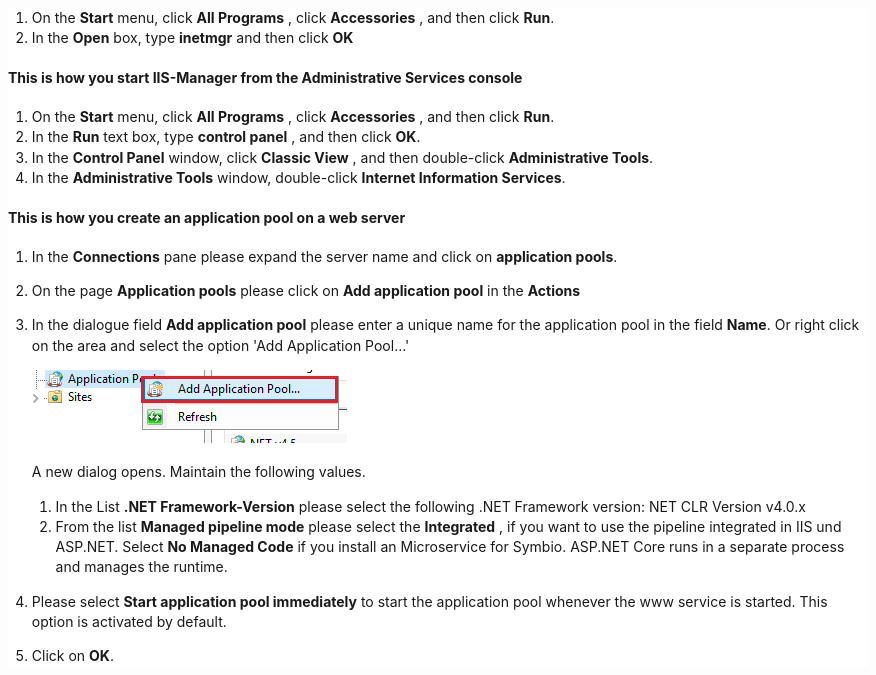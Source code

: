 1. On the **Start** menu, click **All Programs** , click **Accessories** , and then click **Run**.
2. In the **Open** box, type **inetmgr** and then click **OK**

#### This is how you start IIS-Manager from the Administrative Services console

1. On the **Start** menu, click **All Programs** , click **Accessories** , and then click **Run**.
2. In the **Run** text box, type **control panel** , and then click **OK**.
3. In the **Control Panel** window, click **Classic View** , and then double-click **Administrative Tools**.
4. In the **Administrative Tools** window, double-click **Internet Information Services**.

#### This is how you create an application pool on a web server

1. In the **Connections** pane please expand the server name and click on  **application pools**.
2. On the page  **Application pools**  please click on **Add application pool** in the **Actions**
3. In the dialogue field **Add application pool** please enter a unique name for the application pool in the field **Name**. Or right click on the area and select the option 'Add Application Pool...'

    ![Add AppPool Window](media/add-AppPool-window.png)

    A new dialog opens. Maintain the following values.
    1. In the List  **.NET Framework-Version**  please select the following .NET Framework version: NET CLR Version v4.0.x
    2. From the list **Managed pipeline mode** please select the **Integrated** , if you want to use the pipeline integrated in IIS und ASP.NET. Select **No Managed Code** if you install an Microservice for Symbio. ASP.NET Core runs in a separate process and manages the runtime.

4. Please select  **Start application pool immediately** to start the application pool whenever the www service is started. This option is activated by default.
5. Click on  **OK**.

